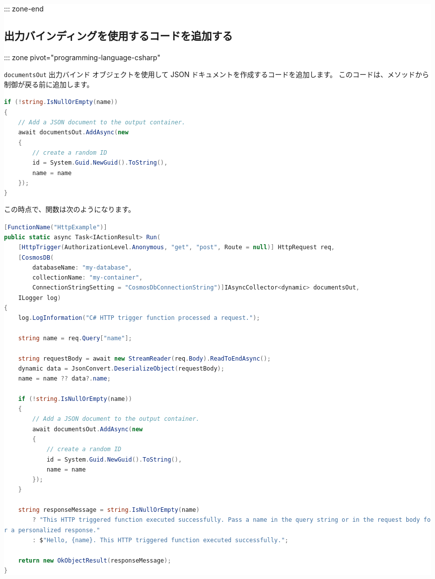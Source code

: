 ::: zone-end

## <a name="add-code-that-uses-the-output-binding"></a>出力バインディングを使用するコードを追加する

::: zone pivot="programming-language-csharp"  

`documentsOut` 出力バインド オブジェクトを使用して JSON ドキュメントを作成するコードを追加します。 このコードは、メソッドから制御が戻る前に追加します。

```csharp
if (!string.IsNullOrEmpty(name))
{
    // Add a JSON document to the output container.
    await documentsOut.AddAsync(new
    {
        // create a random ID
        id = System.Guid.NewGuid().ToString(),
        name = name
    });
}
```

この時点で、関数は次のようになります。

```csharp
[FunctionName("HttpExample")]
public static async Task<IActionResult> Run(
    [HttpTrigger(AuthorizationLevel.Anonymous, "get", "post", Route = null)] HttpRequest req,
    [CosmosDB(
        databaseName: "my-database",
        collectionName: "my-container",
        ConnectionStringSetting = "CosmosDbConnectionString")]IAsyncCollector<dynamic> documentsOut,
    ILogger log)
{
    log.LogInformation("C# HTTP trigger function processed a request.");

    string name = req.Query["name"];

    string requestBody = await new StreamReader(req.Body).ReadToEndAsync();
    dynamic data = JsonConvert.DeserializeObject(requestBody);
    name = name ?? data?.name;

    if (!string.IsNullOrEmpty(name))
    {
        // Add a JSON document to the output container.
        await documentsOut.AddAsync(new
        {
            // create a random ID
            id = System.Guid.NewGuid().ToString(),
            name = name
        });
    }

    string responseMessage = string.IsNullOrEmpty(name)
        ? "This HTTP triggered function executed successfully. Pass a name in the query string or in the request body for a personalized response."
        : $"Hello, {name}. This HTTP triggered function executed successfully.";

    return new OkObjectResult(responseMessage);
}
```
